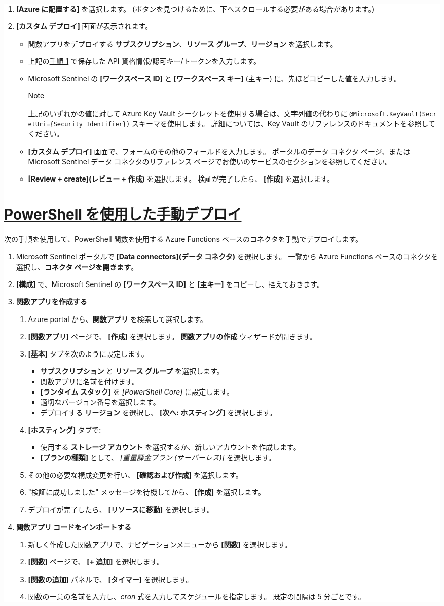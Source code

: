 1. **[Azure に配置する]** を選択します。 (ボタンを見つけるために、下へスクロールする必要がある場合があります。)

1. **[カスタム デプロイ]** 画面が表示されます。
    - 関数アプリをデプロイする **サブスクリプション**、**リソース グループ**、**リージョン** を選択します。

    - 上記の[手順 1](#step-1---get-your-source-systems-api-credentials) で保存した API 資格情報/認可キー/トークンを入力します。

    - Microsoft Sentinel の **[ワークスペース ID]** と **[ワークスペース キー]** (主キー) に、先ほどコピーした値を入力します。

        > [!NOTE]
        > 上記のいずれかの値に対して Azure Key Vault シークレットを使用する場合は、文字列値の代わりに `@Microsoft.KeyVault(SecretUri={Security Identifier})` スキーマを使用します。 詳細については、Key Vault のリファレンスのドキュメントを参照してください。

    - **[カスタム デプロイ]** 画面で、フォームのその他のフィールドを入力します。 ポータルのデータ コネクタ ページ、または [Microsoft Sentinel データ コネクタのリファレンス](data-connectors-reference.md) ページでお使いのサービスのセクションを参照してください。

    - **[Review + create]\(レビュー + 作成\)** を選択します。 検証が完了したら、 **[作成]** を選択します。

# <a name="manual-deployment-with-powershell"></a>[PowerShell を使用した手動デプロイ](#tab/MPS)

次の手順を使用して、PowerShell 関数を使用する Azure Functions ベースのコネクタを手動でデプロイします。

1. Microsoft Sentinel ポータルで **[Data connectors]\(データ コネクタ\)** を選択します。 一覧から Azure Functions ベースのコネクタを選択し、**コネクタ ページを開きます**。

1. **[構成]** で、Microsoft Sentinel の **[ワークスペース ID]** と **[主キー]** をコピーし、控えておきます。

1. **関数アプリを作成する**
    1. Azure portal から、**関数アプリ** を検索して選択します。

    1. **[関数アプリ]** ページで、 **[作成]** を選択します。 **関数アプリの作成** ウィザードが開きます。

    1. **[基本]** タブを次のように設定します。
        - **サブスクリプション** と **リソース グループ** を選択します。
        - 関数アプリに名前を付けます。
        - **[ランタイム スタック]** を *[PowerShell Core]* に設定します。
        - 適切なバージョン番号を選択します。
        - デプロイする **リージョン** を選択し、 **[次へ: ホスティング]** を選択します。

    1. **[ホスティング]** タブで:
        - 使用する **ストレージ アカウント** を選択するか、新しいアカウントを作成します。
        - **[プランの種類]** として、 *[重量課金プラン (サーバーレス)]* を選択します。

    1. その他の必要な構成変更を行い、 **[確認および作成]** を選択します。

    1. "検証に成功しました" メッセージを待機してから、 **[作成]** を選択します。

    1. デプロイが完了したら、 **[リソースに移動]** を選択します。

1. **関数アプリ コードをインポートする**
    1. 新しく作成した関数アプリで、ナビゲーションメニューから **[関数]** を選択します。

    1. **[関数]** ページで、 **[+ 追加]** を選択します。
    
    1. **[関数の追加]** パネルで、 **[タイマー]** を選択します。

    1. 関数の一意の名前を入力し、*cron* 式を入力してスケジュールを指定します。 既定の間隔は 5 分ごとです。
